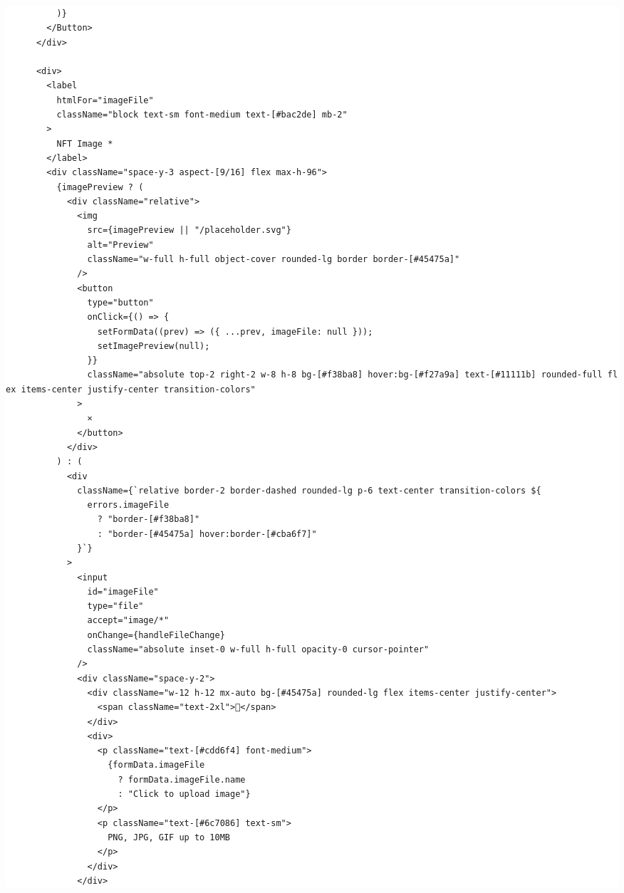 ```tsx
          )}
        </Button>
      </div>

      <div>
        <label
          htmlFor="imageFile"
          className="block text-sm font-medium text-[#bac2de] mb-2"
        >
          NFT Image *
        </label>
        <div className="space-y-3 aspect-[9/16] flex max-h-96">
          {imagePreview ? (
            <div className="relative">
              <img
                src={imagePreview || "/placeholder.svg"}
                alt="Preview"
                className="w-full h-full object-cover rounded-lg border border-[#45475a]"
              />
              <button
                type="button"
                onClick={() => {
                  setFormData((prev) => ({ ...prev, imageFile: null }));
                  setImagePreview(null);
                }}
                className="absolute top-2 right-2 w-8 h-8 bg-[#f38ba8] hover:bg-[#f27a9a] text-[#11111b] rounded-full flex items-center justify-center transition-colors"
              >
                ✕
              </button>
            </div>
          ) : (
            <div
              className={`relative border-2 border-dashed rounded-lg p-6 text-center transition-colors ${
                errors.imageFile
                  ? "border-[#f38ba8]"
                  : "border-[#45475a] hover:border-[#cba6f7]"
              }`}
            >
              <input
                id="imageFile"
                type="file"
                accept="image/*"
                onChange={handleFileChange}
                className="absolute inset-0 w-full h-full opacity-0 cursor-pointer"
              />
              <div className="space-y-2">
                <div className="w-12 h-12 mx-auto bg-[#45475a] rounded-lg flex items-center justify-center">
                  <span className="text-2xl">📁</span>
                </div>
                <div>
                  <p className="text-[#cdd6f4] font-medium">
                    {formData.imageFile
                      ? formData.imageFile.name
                      : "Click to upload image"}
                  </p>
                  <p className="text-[#6c7086] text-sm">
                    PNG, JPG, GIF up to 10MB
                  </p>
                </div>
              </div>
```